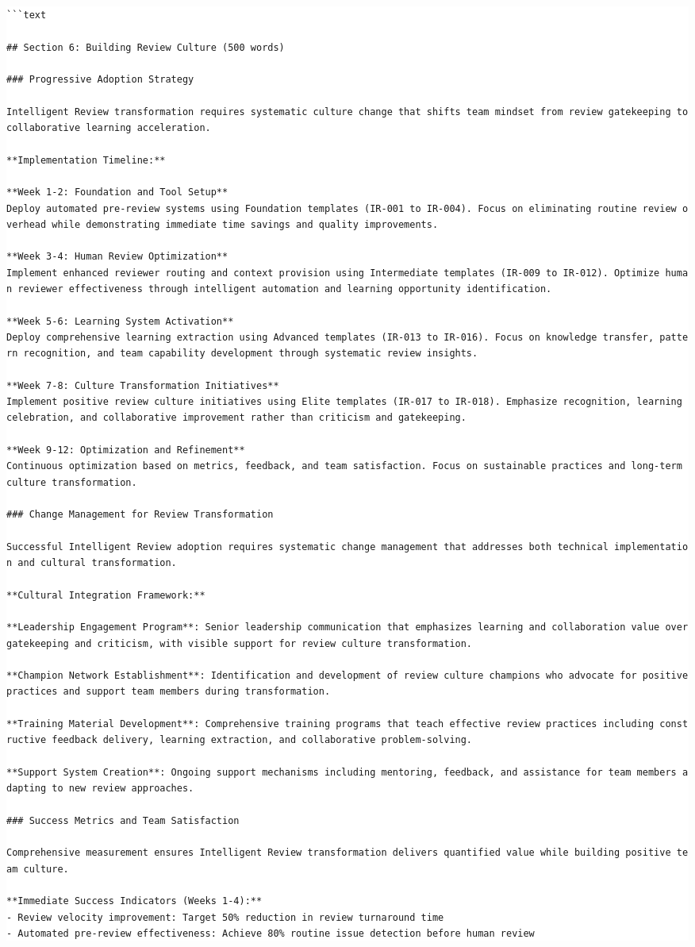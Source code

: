 ```text
```text

## Section 6: Building Review Culture (500 words)

### Progressive Adoption Strategy

Intelligent Review transformation requires systematic culture change that shifts team mindset from review gatekeeping to collaborative learning acceleration.

**Implementation Timeline:**

**Week 1-2: Foundation and Tool Setup**
Deploy automated pre-review systems using Foundation templates (IR-001 to IR-004). Focus on eliminating routine review overhead while demonstrating immediate time savings and quality improvements.

**Week 3-4: Human Review Optimization**
Implement enhanced reviewer routing and context provision using Intermediate templates (IR-009 to IR-012). Optimize human reviewer effectiveness through intelligent automation and learning opportunity identification.

**Week 5-6: Learning System Activation**
Deploy comprehensive learning extraction using Advanced templates (IR-013 to IR-016). Focus on knowledge transfer, pattern recognition, and team capability development through systematic review insights.

**Week 7-8: Culture Transformation Initiatives**
Implement positive review culture initiatives using Elite templates (IR-017 to IR-018). Emphasize recognition, learning celebration, and collaborative improvement rather than criticism and gatekeeping.

**Week 9-12: Optimization and Refinement**
Continuous optimization based on metrics, feedback, and team satisfaction. Focus on sustainable practices and long-term culture transformation.

### Change Management for Review Transformation

Successful Intelligent Review adoption requires systematic change management that addresses both technical implementation and cultural transformation.

**Cultural Integration Framework:**

**Leadership Engagement Program**: Senior leadership communication that emphasizes learning and collaboration value over gatekeeping and criticism, with visible support for review culture transformation.

**Champion Network Establishment**: Identification and development of review culture champions who advocate for positive practices and support team members during transformation.

**Training Material Development**: Comprehensive training programs that teach effective review practices including constructive feedback delivery, learning extraction, and collaborative problem-solving.

**Support System Creation**: Ongoing support mechanisms including mentoring, feedback, and assistance for team members adapting to new review approaches.

### Success Metrics and Team Satisfaction

Comprehensive measurement ensures Intelligent Review transformation delivers quantified value while building positive team culture.

**Immediate Success Indicators (Weeks 1-4):**
- Review velocity improvement: Target 50% reduction in review turnaround time
- Automated pre-review effectiveness: Achieve 80% routine issue detection before human review
```